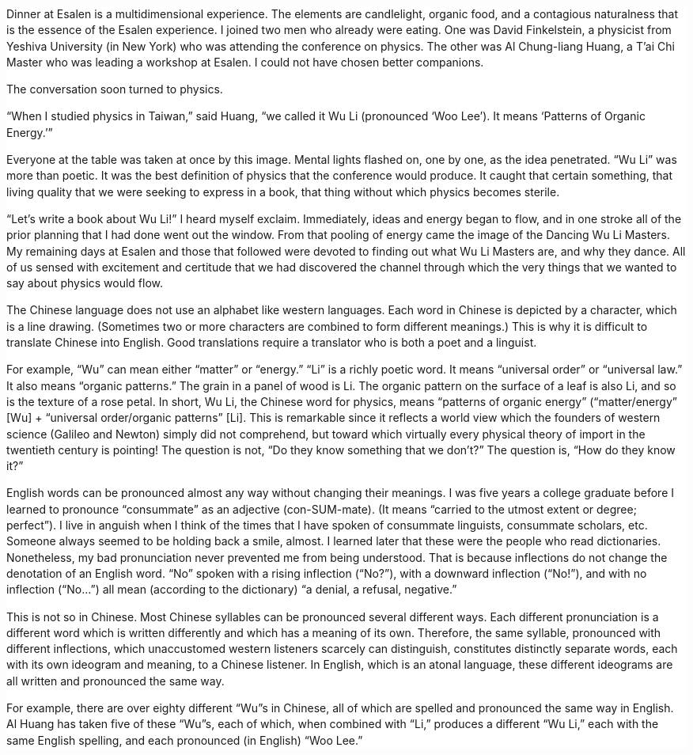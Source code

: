 Dinner at Esalen is a multidimensional experience. The elements are candlelight, organic food, and a contagious naturalness that is the essence of the Esalen experience. I joined two men who already were eating. One was David Finkelstein, a physicist from Yeshiva University (in New York) who was attending the conference on physics. The other was Al Chung-liang Huang, a T’ai Chi Master who was leading a workshop at Esalen. I could not have chosen better companions.

The conversation soon turned to physics.

“When I studied physics in Taiwan,” said Huang, “we called it Wu Li (pronounced ‘Woo Lee’). It means ‘Patterns of Organic Energy.’”

Everyone at the table was taken at once by this image. Mental lights flashed on, one by one, as the idea penetrated. “Wu Li” was more than poetic. It was the best definition of physics that the conference would produce. It caught that certain something, that living quality that we were seeking to express in a book, that thing without which physics becomes sterile.

“Let’s write a book about Wu Li!” I heard myself exclaim. Immediately, ideas and energy began to flow, and in one stroke all of the prior planning that I had done went out the window. From that pooling of energy came the image of the Dancing Wu Li Masters. My remaining days at Esalen and those that followed were devoted to finding out what Wu Li Masters are, and why they dance. All of us sensed with excitement and certitude that we had discovered the channel through which the very things that we wanted to say about physics would flow.

The Chinese language does not use an alphabet like western languages. Each word in Chinese is depicted by a character, which is a line drawing. (Sometimes two or more characters are combined to form different meanings.) This is why it is difficult to translate Chinese into English. Good translations require a translator who is both a poet and a linguist.

For example, “Wu” can mean either “matter” or “energy.” “Li” is a richly poetic word. It means “universal order” or “universal law.” It also means “organic patterns.” The grain in a panel of wood is Li. The organic pattern on the surface of a leaf is also Li, and so is the texture of a rose petal. In short, Wu Li, the Chinese word for physics, means “patterns of organic energy” (“matter/energy” [Wu] + “universal order/organic patterns” [Li]. This is remarkable since it reflects a world view which the founders of western science (Galileo and Newton) simply did not comprehend, but toward which virtually every physical theory of import in the twentieth century is pointing! The question is not, “Do they know something that we don’t?” The question is, “How do they know it?”

English words can be pronounced almost any way without changing their meanings. I was five years a college graduate before I learned to pronounce “consummate” as an adjective (con-SUM-mate). (It means “carried to the utmost extent or degree; perfect”). I live in anguish when I think of the times that I have spoken of consummate linguists, consummate scholars, etc. Someone always seemed to be holding back a smile, almost. I learned later that these were the people who read dictionaries. Nonetheless, my bad pronunciation never prevented me from being understood. That is because inflections do not change the denotation of an English word. “No” spoken with a rising inflection (“No?”), with a downward inflection (“No!”), and with no inflection (“No…”) all mean (according to the dictionary) “a denial, a refusal, negative.”

This is not so in Chinese. Most Chinese syllables can be pronounced several different ways. Each different pronunciation is a different word which is written differently and which has a meaning of its own. Therefore, the same syllable, pronounced with different inflections, which unaccustomed western listeners scarcely can distinguish, constitutes distinctly separate words, each with its own ideogram and meaning, to a Chinese listener. In English, which is an atonal language, these different ideograms are all written and pronounced the same way.

For example, there are over eighty different “Wu”s in Chinese, all of which are spelled and pronounced the same way in English. Al Huang has taken five of these “Wu”s, each of which, when combined with “Li,” produces a different “Wu Li,” each with the same English spelling, and each pronounced (in English) “Woo Lee.”
